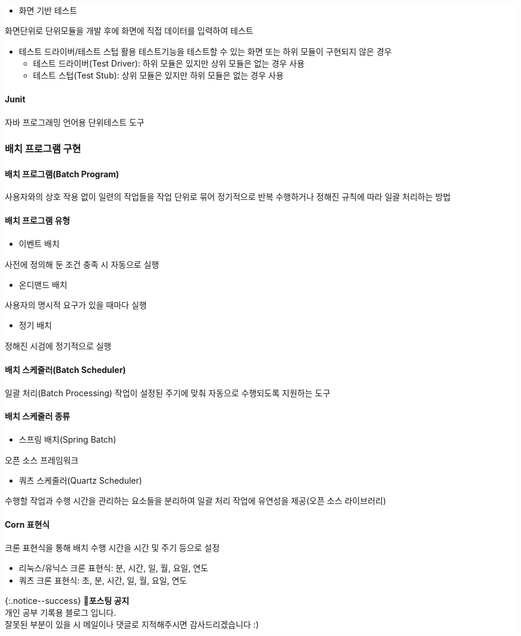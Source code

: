 - 화면 기반 테스트

화면단위로 단위모듈을 개발 후에 화면에 직접 데이터를 입력하여 테스트

- 테스트 드라이버/테스트 스텁 활용 테스트기능을 테스트할 수 있는 화면 또는 하위 모듈이 구현되지 않은 경우
  - 테스트 드라이버(Test Driver): 하위 모듈은 있지만 상위 모듈은 없는 경우 사용
  - 테스트 스텁(Test Stub): 상위 모듈은 있지만 하위 모듈은 없는 경우 사용

#### Junit

자바 프로그래밍 언어용 단위테스트 도구

### 배치 프로그램 구현

#### 배치 프로그램(Batch Program)

사용자와의 상호 작용 없이 일련의 작업들을 작업 단위로 묶어 정기적으로 반복 수행하거나 정해진 규칙에 따라 일괄 처리하는 방법

#### 배치 프로그램 유형

- 이벤트 배치

사전에 정의해 둔 조건 충족 시 자동으로 실행

- 온디맨드 배치

사용자의 명시적 요구가 있을 때마다 실행

- 정기 배치

정해진 시검에 정기적으로 실행

#### 배치 스케줄러(Batch Scheduler)

일괄 처리(Batch Processing) 작업이 설정된 주기에 맞춰 자동으로 수행되도록 지원하는 도구

#### 배치 스케줄러 종류

- 스프링 배치(Spring Batch)

오픈 소스 프레임워크

- 쿼츠 스케줄러(Quartz Scheduler)

수행할 작업과 수행 시간을 관리하는 요소들을 분리하여 일괄 처리 작업에 유연성을 제공(오픈 소스 라이브러리)

#### Corn 표현식

크론 표현식을 통해 배치 수행 시간을 시간 및 주기 등으로 설정

- 리눅스/유닉스 크론 표현식: 분, 시간, 일, 월, 요일, 연도
- 쿼츠 크론 표현식: 초, 분, 시간, 일, 월, 요일, 연도

{:.notice--success}
🔔**포스팅 공지**  
개인 공부 기록용 블로그 입니다.  
잘못된 부분이 있을 시 메일이나 댓글로 지적해주시면 감사드리겠습니다 :)
